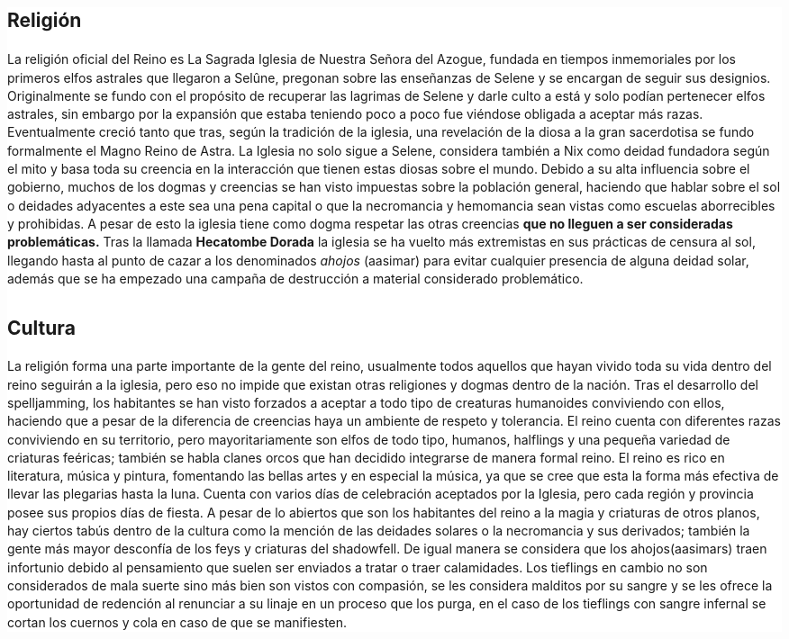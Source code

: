 ## Religión
La religión oficial del Reino es La Sagrada Iglesia de Nuestra Señora del Azogue, fundada en tiempos inmemoriales por los primeros elfos astrales que llegaron a Selûne, pregonan sobre las enseñanzas de Selene y se encargan de seguir sus designios. Originalmente se fundo con el propósito de recuperar las lagrimas de Selene y darle culto a está y solo podían pertenecer elfos astrales, sin embargo por la expansión que estaba teniendo poco a poco fue viéndose obligada a aceptar más razas. Eventualmente creció tanto que tras, según la tradición de la iglesia, una revelación de la diosa a la gran sacerdotisa se fundo formalmente el Magno Reino de Astra.
La Iglesia no solo sigue a Selene, considera también a Nix como deidad fundadora según el mito y basa toda su creencia en la interacción que tienen estas diosas sobre el mundo.
Debido a su alta influencia sobre el gobierno, muchos de los dogmas y creencias se han visto impuestas sobre la población general, haciendo que hablar sobre el sol o deidades adyacentes a este sea una pena capital o que la necromancia y hemomancia sean vistas como escuelas aborrecibles y prohibidas.
A pesar de esto la iglesia tiene como dogma respetar las otras creencias **que no lleguen a ser consideradas problemáticas.**
Tras la llamada **Hecatombe Dorada** la iglesia se ha vuelto más extremistas en sus prácticas de censura al sol, llegando hasta al punto de cazar a los denominados _ahojos_ (aasimar) para evitar cualquier presencia de alguna deidad solar, además que se ha empezado una campaña de destrucción a material considerado problemático.
## Cultura
La religión forma una parte importante de la gente del reino, usualmente todos aquellos que hayan vivido toda su vida dentro del reino seguirán a la iglesia, pero eso no impide que existan otras religiones y dogmas dentro de la nación. Tras el desarrollo del spelljamming, los habitantes se han visto forzados a aceptar a todo tipo de creaturas humanoides conviviendo con ellos, haciendo que a pesar de la diferencia de creencias haya un ambiente de respeto y tolerancia. 
El reino cuenta con diferentes razas conviviendo en su territorio, pero mayoritariamente son elfos de todo tipo, humanos, halflings y una pequeña variedad de criaturas feéricas; también se habla clanes orcos que han decidido integrarse de manera formal reino.
El reino es rico en literatura, música y pintura, fomentando las bellas artes y en especial la música, ya que se cree que esta la forma más efectiva de llevar las plegarias hasta la luna. 
Cuenta con varios días de celebración aceptados por la Iglesia, pero cada región y provincia posee sus propios días de fiesta.
A pesar de lo abiertos que son los habitantes del reino a la magia y criaturas de otros planos, hay ciertos tabús dentro de la cultura como la mención de las deidades solares o la necromancia y sus derivados; también la gente más mayor desconfía de los feys y criaturas del shadowfell. De igual manera se considera que los ahojos(aasimars) traen infortunio debido al pensamiento que suelen ser enviados a tratar o traer calamidades. Los tieflings en cambio no son considerados de mala suerte sino más bien son vistos con compasión, se les considera malditos por su sangre y se les ofrece la oportunidad de redención al renunciar a su linaje en  un proceso que los purga, en el caso de los tieflings con sangre infernal se cortan los cuernos y cola en caso de que se manifiesten.